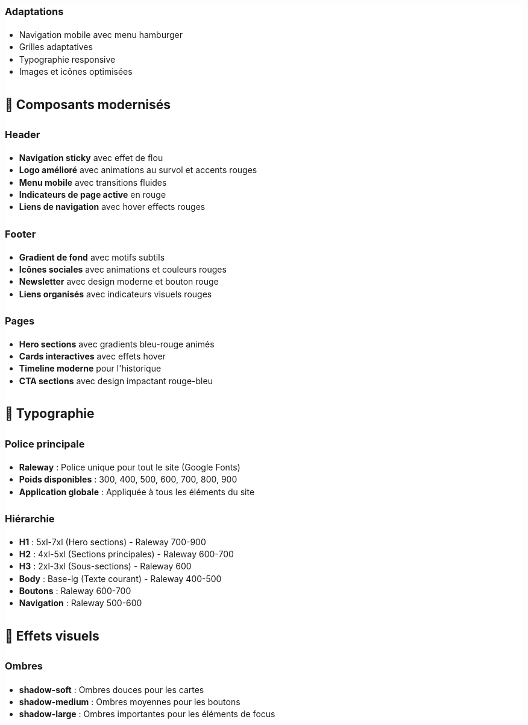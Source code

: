 ### Adaptations
- Navigation mobile avec menu hamburger
- Grilles adaptatives
- Typographie responsive
- Images et icônes optimisées

## 🧩 Composants modernisés

### Header
- **Navigation sticky** avec effet de flou
- **Logo amélioré** avec animations au survol et accents rouges
- **Menu mobile** avec transitions fluides
- **Indicateurs de page active** en rouge
- **Liens de navigation** avec hover effects rouges

### Footer
- **Gradient de fond** avec motifs subtils
- **Icônes sociales** avec animations et couleurs rouges
- **Newsletter** avec design moderne et bouton rouge
- **Liens organisés** avec indicateurs visuels rouges

### Pages
- **Hero sections** avec gradients bleu-rouge animés
- **Cards interactives** avec effets hover
- **Timeline moderne** pour l'historique
- **CTA sections** avec design impactant rouge-bleu

## 🎨 Typographie

### Police principale
- **Raleway** : Police unique pour tout le site (Google Fonts)
- **Poids disponibles** : 300, 400, 500, 600, 700, 800, 900
- **Application globale** : Appliquée à tous les éléments du site

### Hiérarchie
- **H1** : 5xl-7xl (Hero sections) - Raleway 700-900
- **H2** : 4xl-5xl (Sections principales) - Raleway 600-700
- **H3** : 2xl-3xl (Sous-sections) - Raleway 600
- **Body** : Base-lg (Texte courant) - Raleway 400-500
- **Boutons** : Raleway 600-700
- **Navigation** : Raleway 500-600

## 🎪 Effets visuels

### Ombres
- **shadow-soft** : Ombres douces pour les cartes
- **shadow-medium** : Ombres moyennes pour les boutons
- **shadow-large** : Ombres importantes pour les éléments de focus
